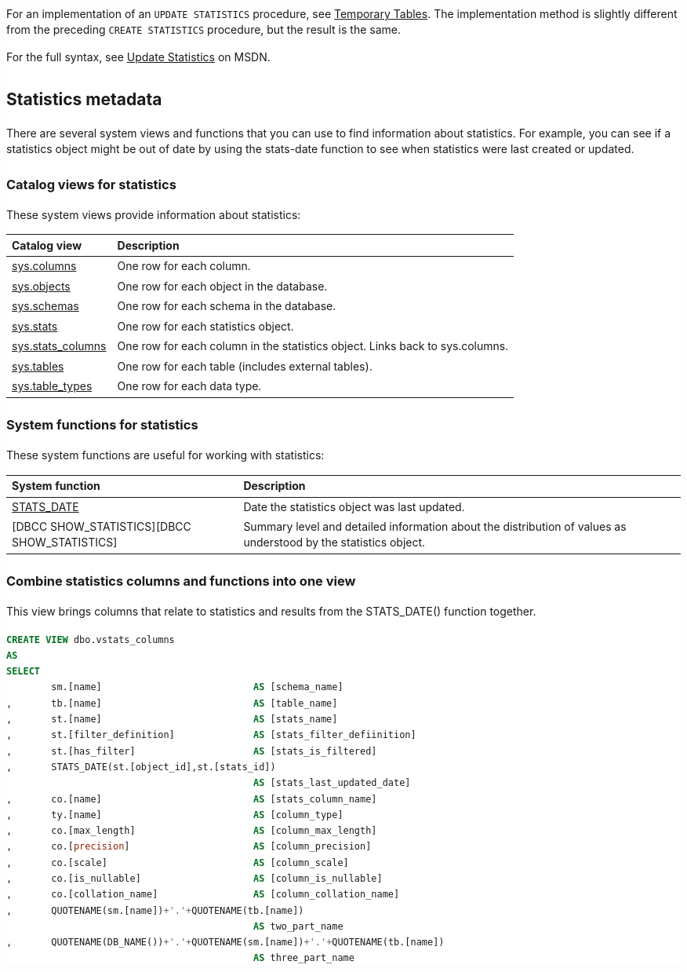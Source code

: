 For an implementation of an `UPDATE STATISTICS` procedure, see [Temporary Tables][Temporary]. The implementation method is slightly different from the preceding `CREATE STATISTICS` procedure, but the result is the same.

For the full syntax, see [Update Statistics][Update Statistics] on MSDN.

## Statistics metadata
There are several system views and functions that you can use to find information about statistics. For example, you can see if a statistics object might be out of date by using the stats-date function to see when statistics were last created or updated.

### Catalog views for statistics
These system views provide information about statistics:

| Catalog view | Description |
|:--- |:--- |
| [sys.columns][sys.columns] |One row for each column. |
| [sys.objects][sys.objects] |One row for each object in the database. |
| [sys.schemas][sys.schemas] |One row for each schema in the database. |
| [sys.stats][sys.stats] |One row for each statistics object. |
| [sys.stats_columns][sys.stats_columns] |One row for each column in the statistics object. Links back to sys.columns. |
| [sys.tables][sys.tables] |One row for each table (includes external tables). |
| [sys.table_types][sys.table_types] |One row for each data type. |

### System functions for statistics
These system functions are useful for working with statistics:

| System function | Description |
|:--- |:--- |
| [STATS_DATE][STATS_DATE] |Date the statistics object was last updated. |
| [DBCC SHOW_STATISTICS][DBCC SHOW_STATISTICS] |Summary level and detailed information about the distribution of values as understood by the statistics object. |

### Combine statistics columns and functions into one view
This view brings columns that relate to statistics and results from the STATS_DATE() function together.

```sql
CREATE VIEW dbo.vstats_columns
AS
SELECT
        sm.[name]                           AS [schema_name]
,       tb.[name]                           AS [table_name]
,       st.[name]                           AS [stats_name]
,       st.[filter_definition]              AS [stats_filter_defiinition]
,       st.[has_filter]                     AS [stats_is_filtered]
,       STATS_DATE(st.[object_id],st.[stats_id])
                                            AS [stats_last_updated_date]
,       co.[name]                           AS [stats_column_name]
,       ty.[name]                           AS [column_type]
,       co.[max_length]                     AS [column_max_length]
,       co.[precision]                      AS [column_precision]
,       co.[scale]                          AS [column_scale]
,       co.[is_nullable]                    AS [column_is_nullable]
,       co.[collation_name]                 AS [column_collation_name]
,       QUOTENAME(sm.[name])+'.'+QUOTENAME(tb.[name])
                                            AS two_part_name
,       QUOTENAME(DB_NAME())+'.'+QUOTENAME(sm.[name])+'.'+QUOTENAME(tb.[name])
                                            AS three_part_name
```

[Overview]: ./sql-data-warehouse-tables-overview.md
[Data Types]: ./sql-data-warehouse-tables-data-types.md
[Distribute]: ./sql-data-warehouse-tables-distribute.md
[Index]: ./sql-data-warehouse-tables-index.md
[Partition]: ./sql-data-warehouse-tables-partition.md
[Statistics]: ./sql-data-warehouse-tables-statistics.md
[Temporary]: ./sql-data-warehouse-tables-temporary.md
[SQL Data Warehouse Best Practices]: ./sql-data-warehouse-best-practices.md
[Cardinality Estimation]: https://msdn.microsoft.com/library/dn600374.aspx
[CREATE STATISTICS]: https://msdn.microsoft.com/library/ms188038.aspx
[Statistics]: https://msdn.microsoft.com/library/ms190397.aspx
[STATS_DATE]: https://msdn.microsoft.com/library/ms190330.aspx
[sys.columns]: https://msdn.microsoft.com/library/ms176106.aspx
[sys.objects]: https://msdn.microsoft.com/library/ms190324.aspx
[sys.schemas]: https://msdn.microsoft.com/library/ms190324.aspx
[sys.stats]: https://msdn.microsoft.com/library/ms177623.aspx
[sys.stats_columns]: https://msdn.microsoft.com/library/ms187340.aspx
[sys.tables]: https://msdn.microsoft.com/library/ms187406.aspx
[sys.table_types]: https://msdn.microsoft.com/library/bb510623.aspx
[UPDATE STATISTICS]: https://msdn.microsoft.com/library/ms187348.aspx